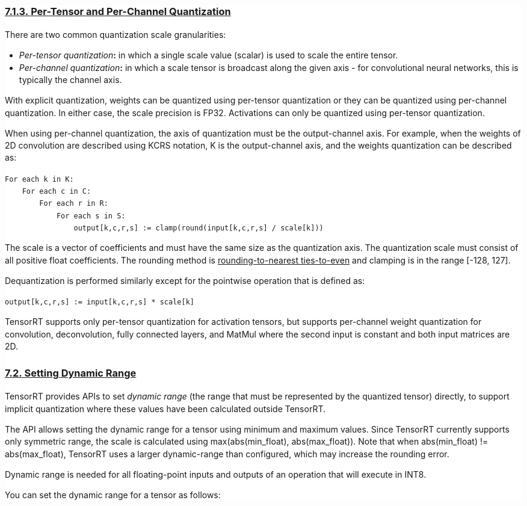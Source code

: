 ### [7.1.3. Per-Tensor and Per-Channel Quantization](#quantize-scale-values)

There are two common quantization scale granularities:

*   _Per-tensor quantization_**:** in which a single scale value (scalar) is used to scale the entire tensor.
*   _Per-channel quantization_**:** in which a scale tensor is broadcast along the given axis - for convolutional neural networks, this is typically the channel axis.

With explicit quantization, weights can be quantized using per-tensor quantization or they can be quantized using per-channel quantization. In either case, the scale precision is FP32. Activations can only be quantized using per-tensor quantization.

When using per-channel quantization, the axis of quantization must be the output-channel axis. For example, when the weights of 2D convolution are described using KCRS notation, K is the output-channel axis, and the weights quantization can be described as:

```plain
For each k in K:
    For each c in C:
        For each r in R:
            For each s in S:
                output[k,c,r,s] := clamp(round(input[k,c,r,s] / scale[k]))
```

The scale is a vector of coefficients and must have the same size as the quantization axis. The quantization scale must consist of all positive float coefficients. The rounding method is [rounding-to-nearest ties-to-even](https://en.wikipedia.org/wiki/Rounding#Round_half_to_even) and clamping is in the range \[-128, 127\].

Dequantization is performed similarly except for the pointwise operation that is defined as:

```plain
output[k,c,r,s] := input[k,c,r,s] * scale[k]
```

TensorRT supports only per-tensor quantization for activation tensors, but supports per-channel weight quantization for convolution, deconvolution, fully connected layers, and MatMul where the second input is constant and both input matrices are 2D.

### [7.2. Setting Dynamic Range](#set-dynamic-range)

TensorRT provides APIs to set _dynamic range_ (the range that must be represented by the quantized tensor) directly, to support implicit quantization where these values have been calculated outside TensorRT.

The API allows setting the dynamic range for a tensor using minimum and maximum values. Since TensorRT currently supports only symmetric range, the scale is calculated using max(abs(min\_float), abs(max\_float)). Note that when abs(min\_float) != abs(max\_float), TensorRT uses a larger dynamic-range than configured, which may increase the rounding error.

Dynamic range is needed for all floating-point inputs and outputs of an operation that will execute in INT8.

You can set the dynamic range for a tensor as follows:
